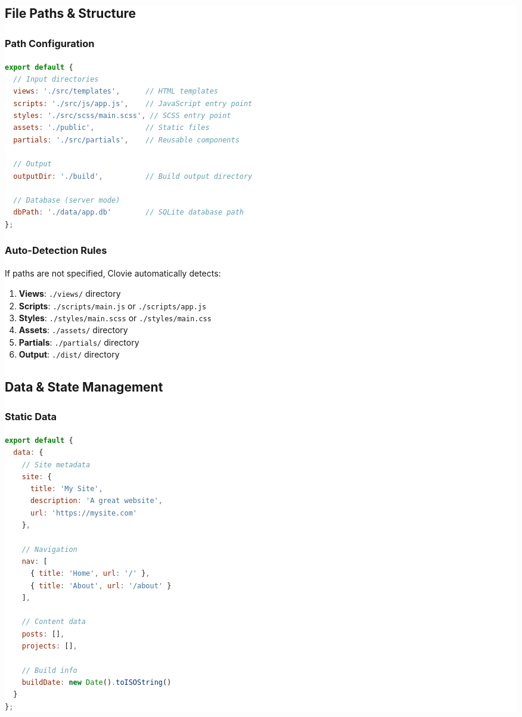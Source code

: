 ## File Paths & Structure

### Path Configuration

```javascript
export default {
  // Input directories
  views: './src/templates',      // HTML templates
  scripts: './src/js/app.js',    // JavaScript entry point
  styles: './src/scss/main.scss', // SCSS entry point
  assets: './public',            // Static files
  partials: './src/partials',    // Reusable components
  
  // Output
  outputDir: './build',          // Build output directory
  
  // Database (server mode)
  dbPath: './data/app.db'        // SQLite database path
};
```

### Auto-Detection Rules

If paths are not specified, Clovie automatically detects:

1. **Views**: `./views/` directory
2. **Scripts**: `./scripts/main.js` or `./scripts/app.js`
3. **Styles**: `./styles/main.scss` or `./styles/main.css`
4. **Assets**: `./assets/` directory
5. **Partials**: `./partials/` directory
6. **Output**: `./dist/` directory

## Data & State Management

### Static Data

```javascript
export default {
  data: {
    // Site metadata
    site: {
      title: 'My Site',
      description: 'A great website',
      url: 'https://mysite.com'
    },
    
    // Navigation
    nav: [
      { title: 'Home', url: '/' },
      { title: 'About', url: '/about' }
    ],
    
    // Content data
    posts: [],
    projects: [],
    
    // Build info
    buildDate: new Date().toISOString()
  }
};
```
